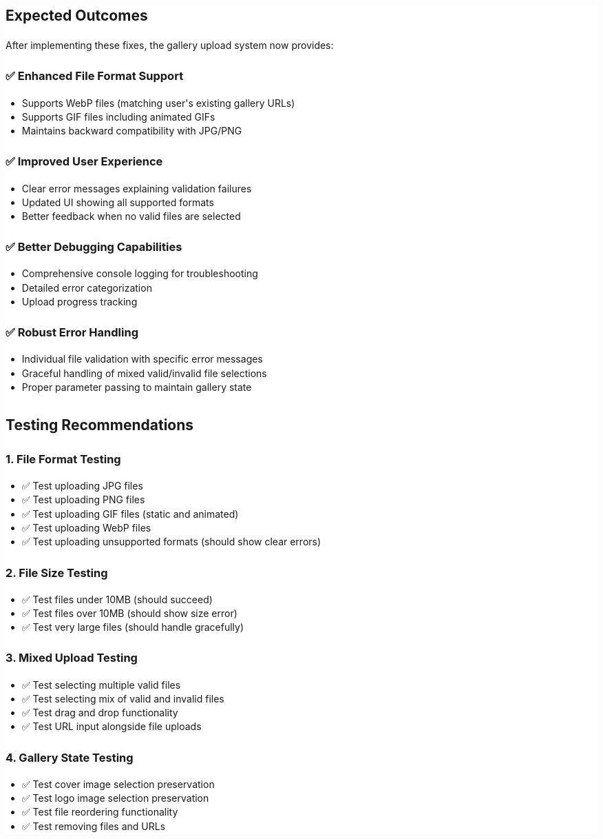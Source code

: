 ## Expected Outcomes

After implementing these fixes, the gallery upload system now provides:

### ✅ **Enhanced File Format Support**
- Supports WebP files (matching user's existing gallery URLs)
- Supports GIF files including animated GIFs
- Maintains backward compatibility with JPG/PNG

### ✅ **Improved User Experience**
- Clear error messages explaining validation failures
- Updated UI showing all supported formats
- Better feedback when no valid files are selected

### ✅ **Better Debugging Capabilities**
- Comprehensive console logging for troubleshooting
- Detailed error categorization
- Upload progress tracking

### ✅ **Robust Error Handling**
- Individual file validation with specific error messages
- Graceful handling of mixed valid/invalid file selections
- Proper parameter passing to maintain gallery state

## Testing Recommendations

### 1. **File Format Testing**
- ✅ Test uploading JPG files
- ✅ Test uploading PNG files
- ✅ Test uploading GIF files (static and animated)
- ✅ Test uploading WebP files
- ✅ Test uploading unsupported formats (should show clear errors)

### 2. **File Size Testing**
- ✅ Test files under 10MB (should succeed)
- ✅ Test files over 10MB (should show size error)
- ✅ Test very large files (should handle gracefully)

### 3. **Mixed Upload Testing**
- ✅ Test selecting multiple valid files
- ✅ Test selecting mix of valid and invalid files
- ✅ Test drag and drop functionality
- ✅ Test URL input alongside file uploads

### 4. **Gallery State Testing**
- ✅ Test cover image selection preservation
- ✅ Test logo image selection preservation
- ✅ Test file reordering functionality
- ✅ Test removing files and URLs
